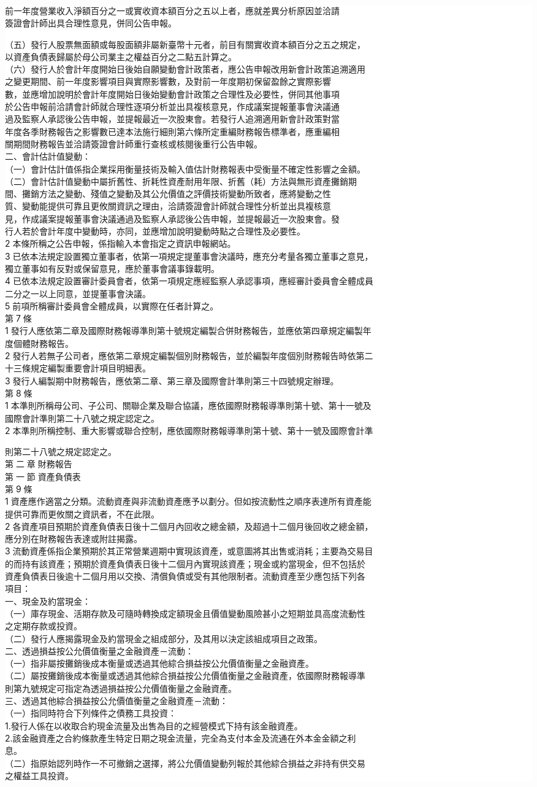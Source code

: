 前一年度營業收入淨額百分之一或實收資本額百分之五以上者，應就差異分析原因並洽請  
簽證會計師出具合理性意見，併同公告申報。  


（五）發行人股票無面額或每股面額非屬新臺幣十元者，前目有關實收資本額百分之五之規定，  
以資產負債表歸屬於母公司業主之權益百分之二點五計算之。  
（六）發行人於會計年度開始日後始自願變動會計政策者，應公告申報改用新會計政策追溯適用  
之變更期間、前一年度影響項目與實際影響數，及對前一年度期初保留盈餘之實際影響  
數，並應增加說明於會計年度開始日後始變動會計政策之合理性及必要性，併同其他事項  
於公告申報前洽請會計師就合理性逐項分析並出具複核意見，作成議案提報董事會決議通  
過及監察人承認後公告申報，並提報最近一次股東會。若發行人追溯適用新會計政策對當  
年度各季財務報告之影響數已達本法施行細則第六條所定重編財務報告標準者，應重編相  
關期間財務報告並洽請簽證會計師重行查核或核閱後重行公告申報。  
二、會計估計值變動：  
（一）會計估計值係指企業採用衡量技術及輸入值估計財務報表中受衡量不確定性影響之金額。  
（二）會計估計值變動中屬折舊性、折耗性資產耐用年限、折舊（耗）方法與無形資產攤銷期  
間、攤銷方法之變動、殘值之變動及其公允價值之評價技術變動所致者，應將變動之性  
質、變動能提供可靠且更攸關資訊之理由，洽請簽證會計師就合理性分析並出具複核意  
見，作成議案提報董事會決議通過及監察人承認後公告申報，並提報最近一次股東會。發  
行人若於會計年度中變動時，亦同，並應增加說明變動時點之合理性及必要性。  
2 本條所稱之公告申報，係指輸入本會指定之資訊申報網站。  
3 已依本法規定設置獨立董事者，依第一項規定提董事會決議時，應充分考量各獨立董事之意見，  
獨立董事如有反對或保留意見，應於董事會議事錄載明。  
4 已依本法規定設置審計委員會者，依第一項規定應經監察人承認事項，應經審計委員會全體成員  
二分之一以上同意，並提董事會決議。  
5 前項所稱審計委員會全體成員，以實際在任者計算之。  
第 7 條  
1 發行人應依第二章及國際財務報導準則第十號規定編製合併財務報告，並應依第四章規定編製年  
度個體財務報告。  
2 發行人若無子公司者，應依第二章規定編製個別財務報告，並於編製年度個別財務報告時依第二  
十三條規定編製重要會計項目明細表。  
3 發行人編製期中財務報告，應依第二章、第三章及國際會計準則第三十四號規定辦理。  
第 8 條  
1 本準則所稱母公司、子公司、關聯企業及聯合協議，應依國際財務報導準則第十號、第十一號及  
國際會計準則第二十八號之規定認定之。  
2 本準則所稱控制、重大影響或聯合控制，應依國際財務報導準則第十號、第十一號及國際會計準  


則第二十八號之規定認定之。  
第 二 章 財務報告  
第 一 節 資產負債表  
第 9 條  
1 資產應作適當之分類。流動資產與非流動資產應予以劃分。但如按流動性之順序表達所有資產能  
提供可靠而更攸關之資訊者，不在此限。  
2 各資產項目預期於資產負債表日後十二個月內回收之總金額，及超過十二個月後回收之總金額，  
應分別在財務報告表達或附註揭露。  
3 流動資產係指企業預期於其正常營業週期中實現該資產，或意圖將其出售或消耗；主要為交易目  
的而持有該資產；預期於資產負債表日後十二個月內實現該資產；現金或約當現金，但不包括於  
資產負債表日後逾十二個月用以交換、清償負債或受有其他限制者。流動資產至少應包括下列各  
項目：  
一、現金及約當現金：  
（一）庫存現金、活期存款及可隨時轉換成定額現金且價值變動風險甚小之短期並具高度流動性  
之定期存款或投資。  
（二）發行人應揭露現金及約當現金之組成部分，及其用以決定該組成項目之政策。  
二、透過損益按公允價值衡量之金融資產－流動：  
（一）指非屬按攤銷後成本衡量或透過其他綜合損益按公允價值衡量之金融資產。  
（二）屬按攤銷後成本衡量或透過其他綜合損益按公允價值衡量之金融資產，依國際財務報導準  
則第九號規定可指定為透過損益按公允價值衡量之金融資產。  
三、透過其他綜合損益按公允價值衡量之金融資產－流動：  
（一）指同時符合下列條件之債務工具投資：  
1.發行人係在以收取合約現金流量及出售為目的之經營模式下持有該金融資產。  
2.該金融資產之合約條款產生特定日期之現金流量，完全為支付本金及流通在外本金金額之利  
息。  
（二）指原始認列時作一不可撤銷之選擇，將公允價值變動列報於其他綜合損益之非持有供交易  
之權益工具投資。  